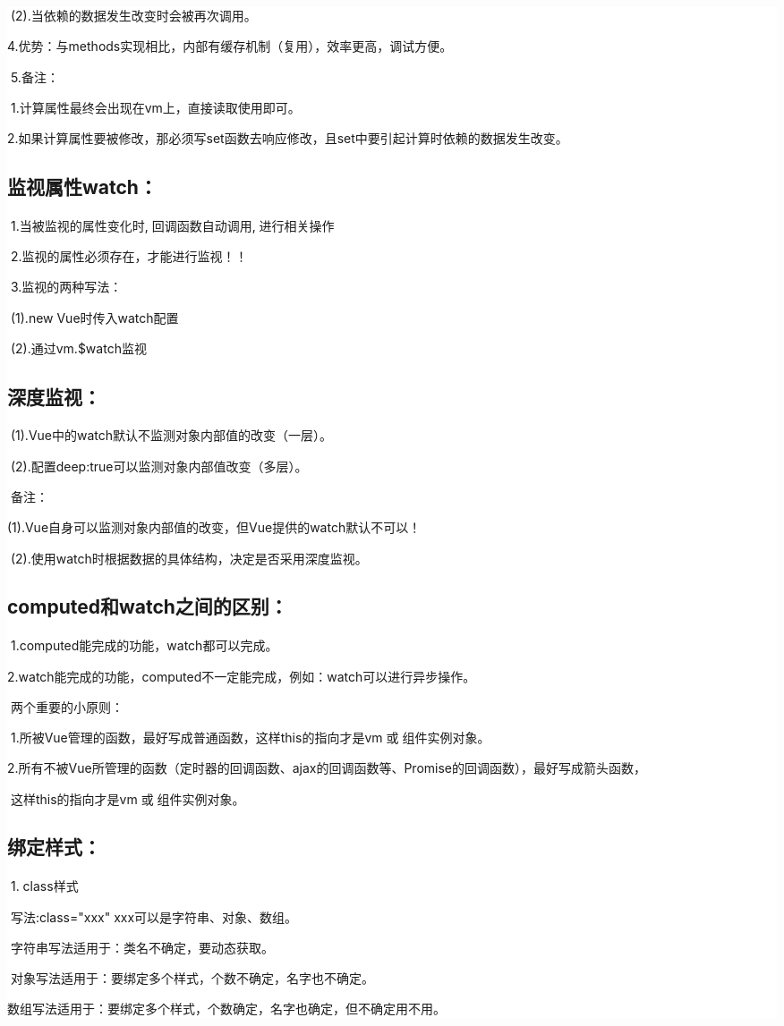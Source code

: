 ​                (2).当依赖的数据发生改变时会被再次调用。

​          4.优势：与methods实现相比，内部有缓存机制（复用），效率更高，调试方便。

​          5.备注：

​              1.计算属性最终会出现在vm上，直接读取使用即可。

​              2.如果计算属性要被修改，那必须写set函数去响应修改，且set中要引起计算时依赖的数据发生改变。

## 监视属性watch：

​          1.当被监视的属性变化时, 回调函数自动调用, 进行相关操作

​          2.监视的属性必须存在，才能进行监视！！

​          3.监视的两种写法：

​              (1).new Vue时传入watch配置

​              (2).通过vm.$watch监视

## 深度监视：

​            (1).Vue中的watch默认不监测对象内部值的改变（一层）。

​            (2).配置deep:true可以监测对象内部值改变（多层）。

​        备注：

​            (1).Vue自身可以监测对象内部值的改变，但Vue提供的watch默认不可以！

​            (2).使用watch时根据数据的具体结构，决定是否采用深度监视。

##  computed和watch之间的区别：

​            1.computed能完成的功能，watch都可以完成。

​            2.watch能完成的功能，computed不一定能完成，例如：watch可以进行异步操作。

​        两个重要的小原则：

​              1.所被Vue管理的函数，最好写成普通函数，这样this的指向才是vm 或 组件实例对象。

​              2.所有不被Vue所管理的函数（定时器的回调函数、ajax的回调函数等、Promise的回调函数），最好写成箭头函数，

​                这样this的指向才是vm 或 组件实例对象。

## 绑定样式：

​          1. class样式

​                写法:class="xxx" xxx可以是字符串、对象、数组。

​                    字符串写法适用于：类名不确定，要动态获取。

​                    对象写法适用于：要绑定多个样式，个数不确定，名字也不确定。

​                    数组写法适用于：要绑定多个样式，个数确定，名字也确定，但不确定用不用。
